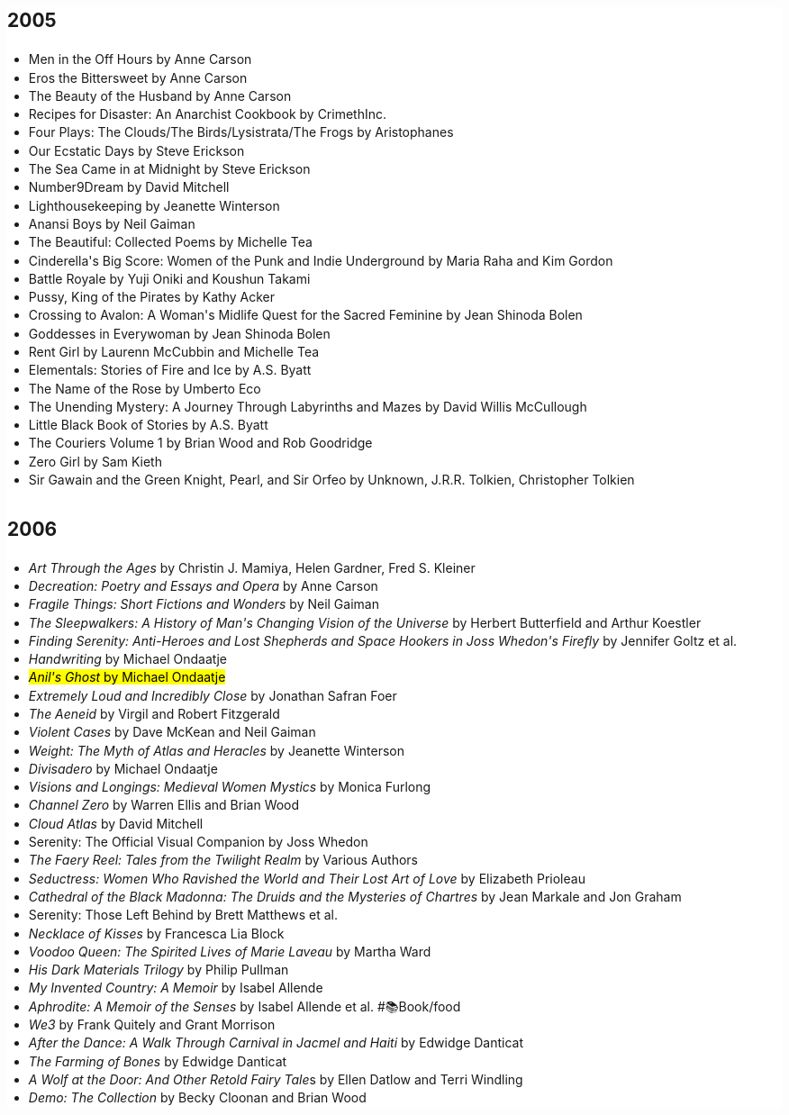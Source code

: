 ## 2005

- Men in the Off Hours by Anne Carson 
- Eros the Bittersweet by Anne Carson
- The Beauty of the Husband by Anne Carson 
 - Recipes for Disaster: An Anarchist Cookbook by CrimethInc.
- Four Plays: The Clouds/The Birds/Lysistrata/The Frogs by Aristophanes 
- Our Ecstatic Days by Steve Erickson   
- The Sea Came in at Midnight by Steve Erickson   
- Number9Dream by David Mitchell   
- Lighthousekeeping by Jeanette Winterson   
- Anansi Boys by Neil Gaiman  
- The Beautiful: Collected Poems by Michelle Tea 
- Cinderella's Big Score: Women of the Punk and Indie Underground by Maria Raha and Kim Gordon
- Battle Royale by Yuji Oniki and Koushun Takami  
- Pussy, King of the Pirates by Kathy Acker   
- Crossing to Avalon: A Woman's Midlife Quest for the Sacred Feminine by Jean Shinoda Bolen
- Goddesses in Everywoman by Jean Shinoda Bolen
- Rent Girl by Laurenn McCubbin and Michelle Tea
- Elementals: Stories of Fire and Ice by A.S. Byatt   
- The Name of the Rose by Umberto Eco   
- The Unending Mystery: A Journey Through Labyrinths and Mazes by David Willis McCullough 
- Little Black Book of Stories by A.S. Byatt   
- The Couriers Volume 1 by Brian Wood and Rob Goodridge 
- Zero Girl by Sam Kieth 
- Sir Gawain and the Green Knight, Pearl, and Sir Orfeo by Unknown, J.R.R. Tolkien, Christopher Tolkien 

## 2006

- *Art Through the Ages* by Christin J. Mamiya, Helen Gardner, Fred S. Kleiner
- *Decreation: Poetry and Essays and Opera* by Anne Carson 
- *Fragile Things: Short Fictions and Wonders* by Neil Gaiman  
- *The Sleepwalkers: A History of Man's Changing Vision of the Universe* by Herbert Butterfield and Arthur Koestler 
- *Finding Serenity: Anti-Heroes and Lost Shepherds and Space Hookers in Joss Whedon's Firefly* by Jennifer Goltz et al.
- *Handwriting* by Michael Ondaatje   
- <mark>*Anil's Ghost* by Michael Ondaatje</mark>   
- *Extremely Loud and Incredibly Close* by Jonathan Safran Foer   
- *The Aeneid* by Virgil and Robert Fitzgerald 
- *Violent Cases* by Dave McKean and Neil Gaiman 
- *Weight: The Myth of Atlas and Heracles* by Jeanette Winterson   
- *Divisadero* by Michael Ondaatje   
- *Visions and Longings: Medieval Women Mystics* by Monica Furlong 
- *Channel Zero* by Warren Ellis and Brian Wood 
- *Cloud Atlas* by David Mitchell   
- Serenity: The Official Visual Companion by Joss Whedon
- *The Faery Reel: Tales from the Twilight Realm* by Various Authors  
- *Seductress: Women Who Ravished the World and Their Lost Art of Love* by Elizabeth Prioleau
- *Cathedral of the Black Madonna: The Druids and the Mysteries of Chartres* by Jean Markale and Jon Graham
- Serenity: Those Left Behind by Brett Matthews et al. 
- *Necklace of Kisses* by Francesca Lia Block   
- *Voodoo Queen: The Spirited Lives of Marie Laveau* by Martha Ward 
- *His Dark Materials Trilogy* by Philip Pullman 
- *My Invented Country: A Memoir* by Isabel Allende 
- *Aphrodite: A Memoir of the Senses* by Isabel Allende et al. #📚Book/food 
- *We3* by Frank Quitely and Grant Morrison 
- *After the Dance: A Walk Through Carnival in Jacmel and Haiti* by Edwidge Danticat
- *The Farming of Bones* by Edwidge Danticat   
- *A Wolf at the Door: And Other Retold Fairy Tale*s by Ellen Datlow and Terri Windling  
- *Demo: The Collection* by Becky Cloonan and Brian Wood 